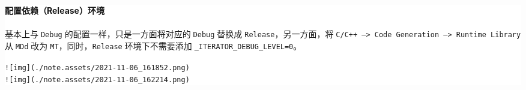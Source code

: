 #### 配置依赖（Release）环境

基本上与 `Debug` 的配置一样，只是一方面将对应的 `Debug` 替换成 `Release`，另一方面，将 `C/C++ —> Code Generation —> Runtime Library` 从 `MDd` 改为 `MT`，同时，`Release` 环境下不需要添加 `_ITERATOR_DEBUG_LEVEL=0`。

    ![img](./note.assets/2021-11-06_161852.png)
    ![img](./note.assets/2021-11-06_162214.png)